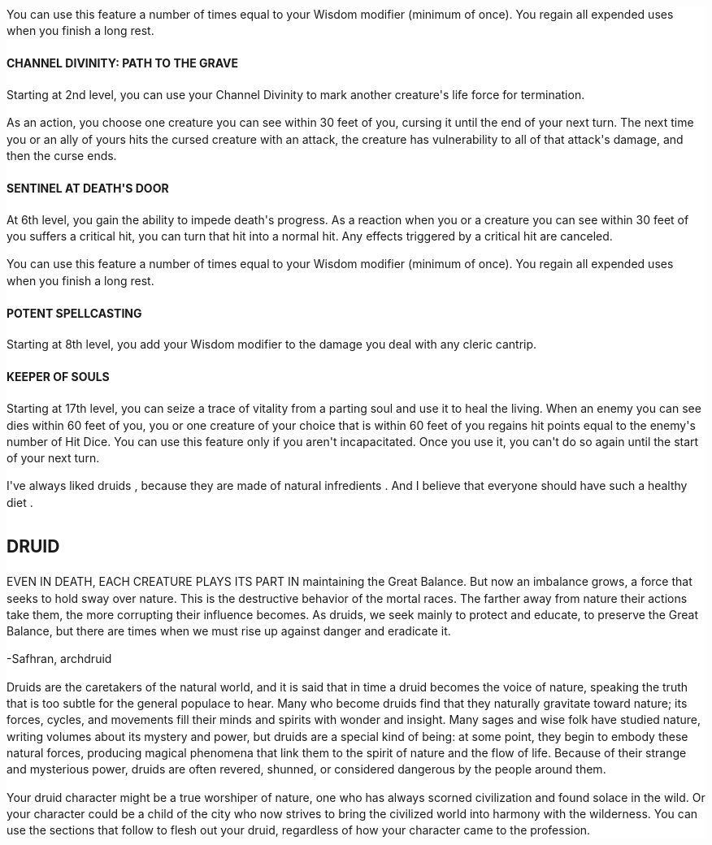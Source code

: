 You can use this feature a number of times equal to your Wisdom modifier (minimum of once). You regain all expended uses when you finish a long rest.

#### CHANNEL DIVINITY: PATH TO THE GRAVE

Starting at 2nd level, you can use your Channel Divinity to mark another creature's life force for termination.

As an action, you choose one creature you can see within 30 feet of you, cursing it until the end of your next turn. The next time you or an ally of yours hits the cursed creature with an attack, the creature has vulnerability to all of that attack's damage, and then the curse ends.

#### SENTINEL AT DEATH'S DOOR

At 6th level, you gain the ability to impede death's progress. As a reaction when you or a creature you can see within 30 feet of you suffers a critical hit, you can turn that hit into a normal hit. Any effects triggered by a critical hit are canceled.

You can use this feature a number of times equal to your Wisdom modifier (minimum of once). You regain all expended uses when you finish a long rest.

#### POTENT SPELLCASTING

Starting at 8th level, you add your Wisdom modifier to the damage you deal with any cleric cantrip.

#### KEEPER OF SOULS

Starting at 17th level, you can seize a trace of vitality from a parting soul and use it to heal the living. When an enemy you can see dies within 60 feet of you, you or one creature of your choice that is within 60 feet of you regains hit points equal to the enemy's number of Hit Dice. You can use this feature only if you aren't incapacitated. Once you use it, you can't do so again until the start of your next turn.

I've always liked druids , because they are made of natural infredients . And I believe that everyone should have such a healthy diet .

## DRUID

EVEN IN DEATH, EACH CREATURE PLAYS ITS PART IN maintaining the Great Balance. But now an imbalance grows, a force that seeks to hold sway over nature. This is the destructive behavior of the mortal races. The farther away from nature their actions take them, the more corrupting their influence becomes. As druids, we seek mainly to protect and educate, to preserve the Great Balance, but there are times when we must rise up against danger and eradicate it.

-Safhran, archdruid

Druids are the caretakers of the natural world, and it is said that in time a druid becomes the voice of nature, speaking the truth that is too subtle for the general populace to hear. Many who become druids find that they naturally gravitate toward nature; its forces, cycles, and movements fill their minds and spirits with wonder and insight. Many sages and wise folk have studied nature, writing volumes about its mystery and power, but druids are a special kind of being: at some point, they begin to embody these natural forces, producing magical phenomena that link them to the spirit of nature and the flow of life. Because of their strange and mysterious power, druids are often revered, shunned, or considered dangerous by the people around them.

Your druid character might be a true worshiper of nature, one who has always scorned civilization and found solace in the wild. Or your character could be a child of the city who now strives to bring the civilized world into harmony with the wilderness. You can use the sections that follow to flesh out your druid, regardless of how your character came to the profession.
